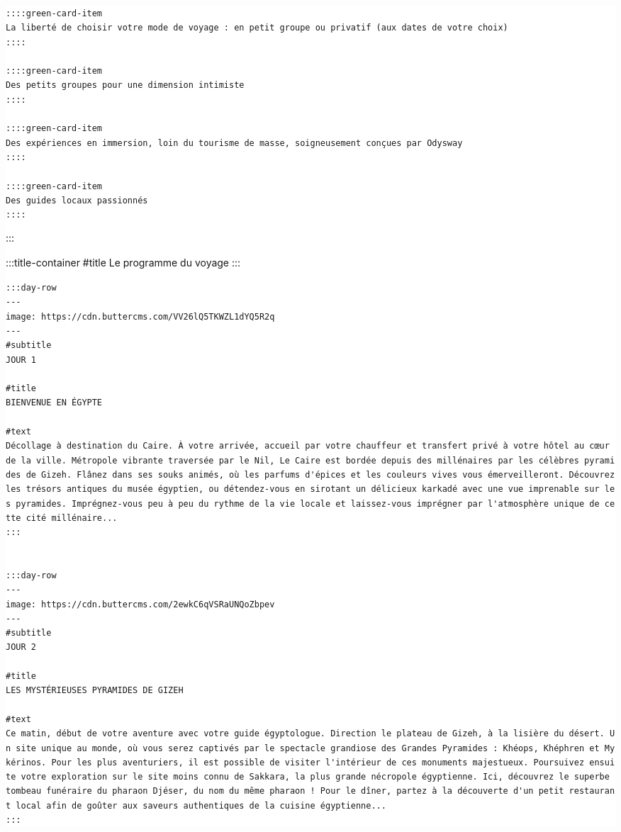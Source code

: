     ::::green-card-item
    La liberté de choisir votre mode de voyage : en petit groupe ou privatif (aux dates de votre choix)
    ::::

    ::::green-card-item
    Des petits groupes pour une dimension intimiste
    ::::

    ::::green-card-item
    Des expériences en immersion, loin du tourisme de masse, soigneusement conçues par Odysway
    ::::

    ::::green-card-item
    Des guides locaux passionnés
    ::::
  :::

  :::title-container
  #title
  Le programme du voyage
  :::

  
    :::day-row
    ---
    image: https://cdn.buttercms.com/VV26lQ5TKWZL1dYQ5R2q
    ---
    #subtitle
    JOUR 1

    #title
    BIENVENUE EN ÉGYPTE

    #text
    Décollage à destination du Caire. À votre arrivée, accueil par votre chauffeur et transfert privé à votre hôtel au cœur de la ville. Métropole vibrante traversée par le Nil, Le Caire est bordée depuis des millénaires par les célèbres pyramides de Gizeh. Flânez dans ses souks animés, où les parfums d'épices et les couleurs vives vous émerveilleront. Découvrez les trésors antiques du musée égyptien, ou détendez-vous en sirotant un délicieux karkadé avec une vue imprenable sur les pyramides. Imprégnez-vous peu à peu du rythme de la vie locale et laissez-vous imprégner par l'atmosphère unique de cette cité millénaire...
    :::
    

    :::day-row
    ---
    image: https://cdn.buttercms.com/2ewkC6qVSRaUNQoZbpev
    ---
    #subtitle
    JOUR 2

    #title
    LES MYSTÉRIEUSES PYRAMIDES DE GIZEH

    #text
    Ce matin, début de votre aventure avec votre guide égyptologue. Direction le plateau de Gizeh, à la lisière du désert. Un site unique au monde, où vous serez captivés par le spectacle grandiose des Grandes Pyramides : Khéops, Khéphren et Mykérinos. Pour les plus aventuriers, il est possible de visiter l'intérieur de ces monuments majestueux. Poursuivez ensuite votre exploration sur le site moins connu de Sakkara, la plus grande nécropole égyptienne. Ici, découvrez le superbe tombeau funéraire du pharaon Djéser, du nom du même pharaon ! Pour le dîner, partez à la découverte d'un petit restaurant local afin de goûter aux saveurs authentiques de la cuisine égyptienne...
    :::
    